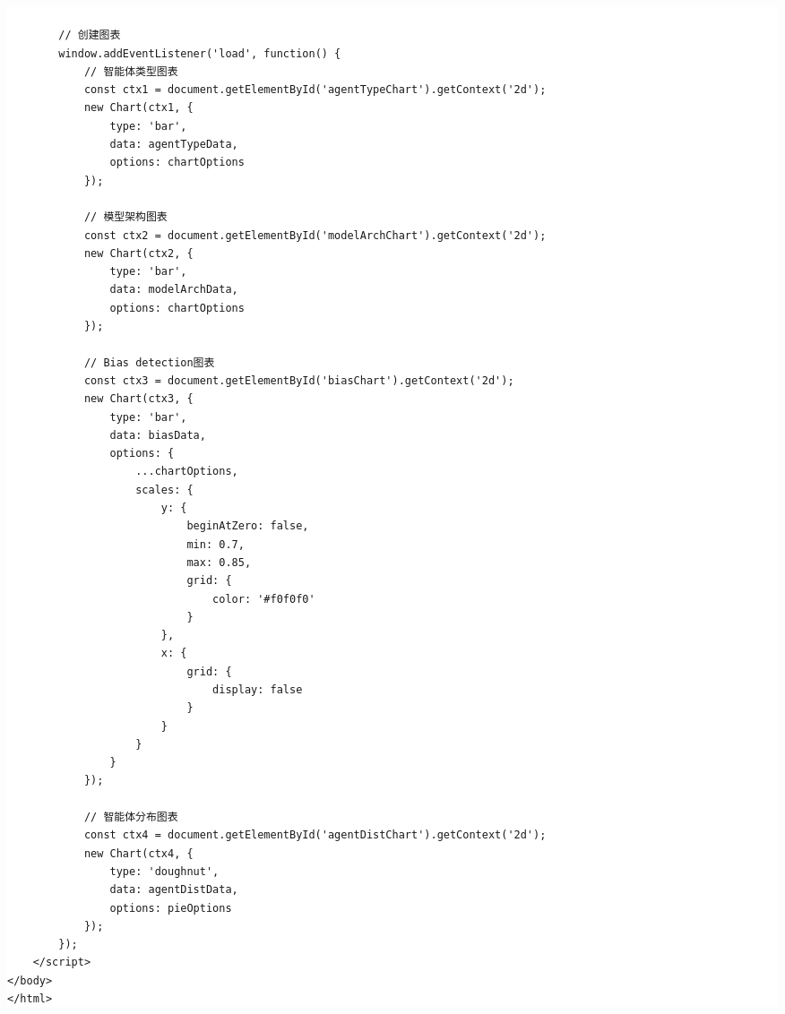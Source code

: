 ```
        
        // 创建图表
        window.addEventListener('load', function() {
            // 智能体类型图表
            const ctx1 = document.getElementById('agentTypeChart').getContext('2d');
            new Chart(ctx1, {
                type: 'bar',
                data: agentTypeData,
                options: chartOptions
            });
            
            // 模型架构图表
            const ctx2 = document.getElementById('modelArchChart').getContext('2d');
            new Chart(ctx2, {
                type: 'bar',
                data: modelArchData,
                options: chartOptions
            });
            
            // Bias detection图表
            const ctx3 = document.getElementById('biasChart').getContext('2d');
            new Chart(ctx3, {
                type: 'bar',
                data: biasData,
                options: {
                    ...chartOptions,
                    scales: {
                        y: {
                            beginAtZero: false,
                            min: 0.7,
                            max: 0.85,
                            grid: {
                                color: '#f0f0f0'
                            }
                        },
                        x: {
                            grid: {
                                display: false
                            }
                        }
                    }
                }
            });
            
            // 智能体分布图表
            const ctx4 = document.getElementById('agentDistChart').getContext('2d');
            new Chart(ctx4, {
                type: 'doughnut',
                data: agentDistData,
                options: pieOptions
            });
        });
    </script>
</body>
</html>
```
